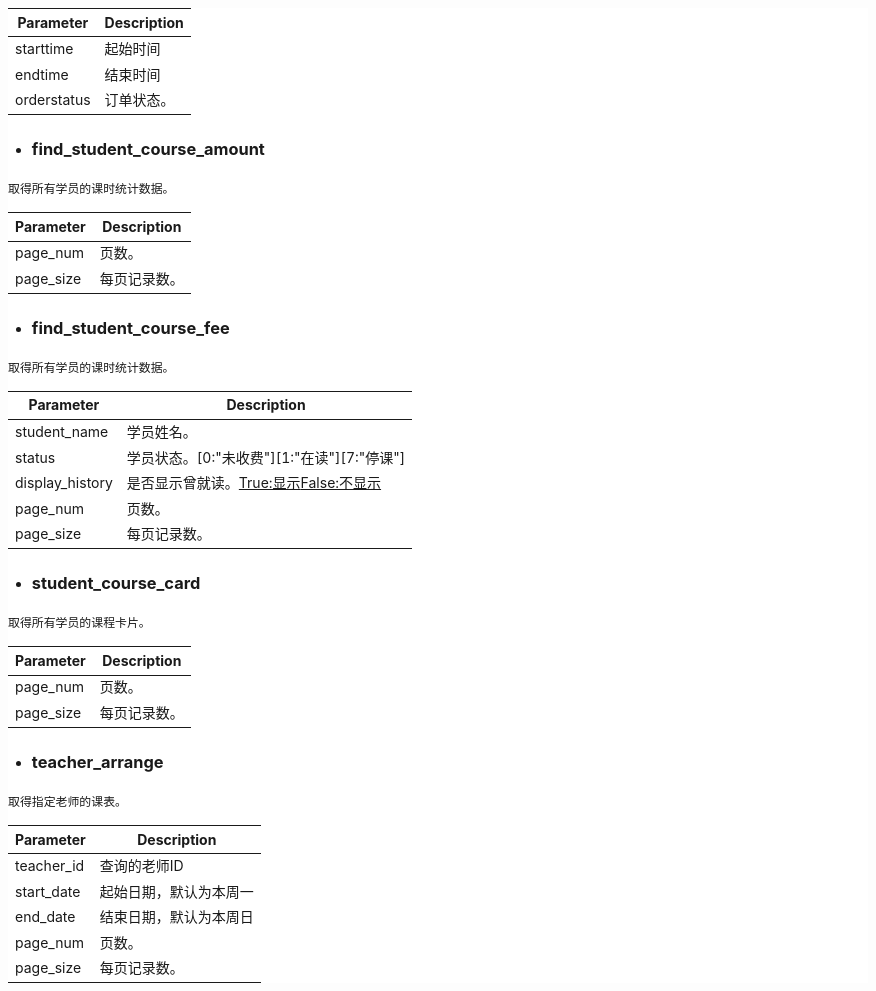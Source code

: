 | Parameter | Description |
|-----------|-------------|
| starttime | 起始时间 |
| endtime | 结束时间 |
| orderstatus | 订单状态。 |


- ### find_student_course_amount

` 取得所有学员的课时统计数据。 ` 

| Parameter | Description |
|-----------|-------------|
| page_num | 页数。 |
| page_size | 每页记录数。 |


- ### find_student_course_fee

` 取得所有学员的课时统计数据。 ` 

| Parameter | Description |
|-----------|-------------|
| student_name | 学员姓名。 |
| status | 学员状态。[0:"未收费"][1:"在读"][7:"停课"] |
| display_history | 是否显示曾就读。<True:显示><False:不显示> |
| page_num | 页数。 |
| page_size | 每页记录数。 |


- ### student_course_card

` 取得所有学员的课程卡片。 ` 

| Parameter | Description |
|-----------|-------------|
| page_num | 页数。 |
| page_size | 每页记录数。 |


- ### teacher_arrange

` 取得指定老师的课表。 ` 

| Parameter | Description |
|-----------|-------------|
| teacher_id | 查询的老师ID |
| start_date | 起始日期，默认为本周一 |
| end_date | 结束日期，默认为本周日 |
| page_num | 页数。 |
| page_size | 每页记录数。 |
